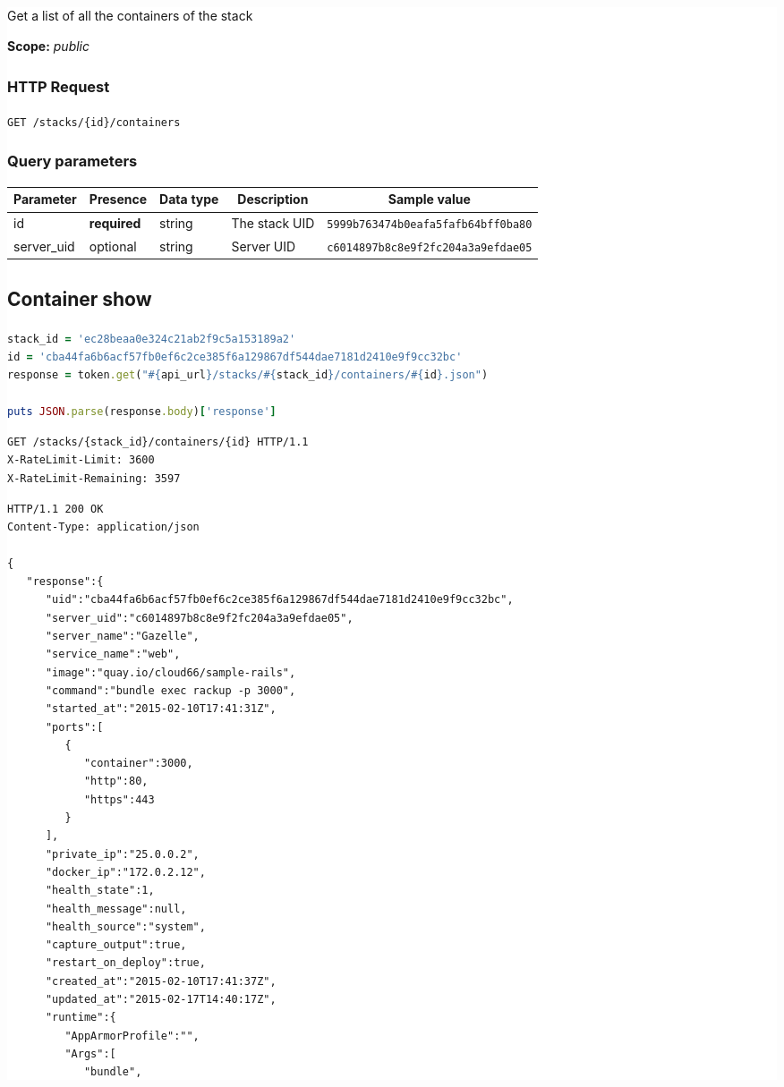 Get a list of all the containers of the stack

<aside class="notice">
<b>Scope:</b> <i>public</i>
</aside>

### HTTP Request

`GET /stacks/{id}/containers`

### Query parameters

Parameter | Presence | Data type | Description |  Sample value
--------- | ------- | ------- |----------- |  -------
id | **required** | string | The stack UID | `5999b763474b0eafa5fafb64bff0ba80`
server_uid | optional | string | Server UID | `c6014897b8c8e9f2fc204a3a9efdae05`

## Container show

```ruby
stack_id = 'ec28beaa0e324c21ab2f9c5a153189a2'
id = 'cba44fa6b6acf57fb0ef6c2ce385f6a129867df544dae7181d2410e9f9cc32bc'
response = token.get("#{api_url}/stacks/#{stack_id}/containers/#{id}.json")

puts JSON.parse(response.body)['response']
```

```http
GET /stacks/{stack_id}/containers/{id} HTTP/1.1
X-RateLimit-Limit: 3600
X-RateLimit-Remaining: 3597
```

```http
HTTP/1.1 200 OK
Content-Type: application/json

{
   "response":{
      "uid":"cba44fa6b6acf57fb0ef6c2ce385f6a129867df544dae7181d2410e9f9cc32bc",
      "server_uid":"c6014897b8c8e9f2fc204a3a9efdae05",
      "server_name":"Gazelle",
      "service_name":"web",
      "image":"quay.io/cloud66/sample-rails",
      "command":"bundle exec rackup -p 3000",
      "started_at":"2015-02-10T17:41:31Z",
      "ports":[
         {
            "container":3000,
            "http":80,
            "https":443
         }
      ],
      "private_ip":"25.0.0.2",
      "docker_ip":"172.0.2.12",
      "health_state":1,
      "health_message":null,
      "health_source":"system",
      "capture_output":true,
      "restart_on_deploy":true,
      "created_at":"2015-02-10T17:41:37Z",
      "updated_at":"2015-02-17T14:40:17Z",
      "runtime":{
         "AppArmorProfile":"",
         "Args":[
            "bundle",
```
